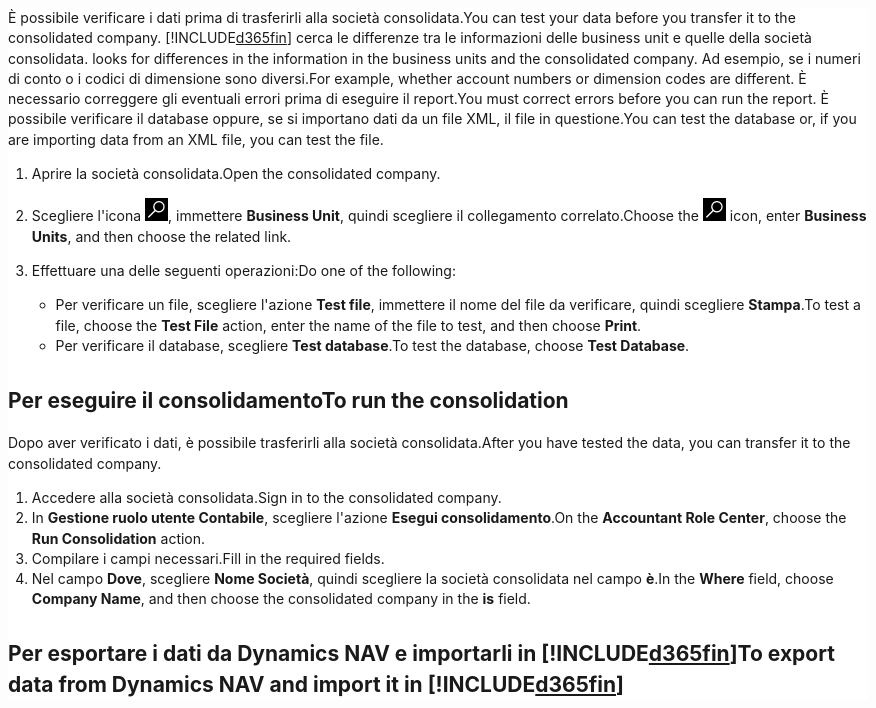 <span data-ttu-id="d379d-188">È possibile verificare i dati prima di trasferirli alla società consolidata.</span><span class="sxs-lookup"><span data-stu-id="d379d-188">You can test your data before you transfer it to the consolidated company.</span></span> [!INCLUDE[d365fin](includes/d365fin_md.md)]<span data-ttu-id="d379d-189"> cerca le differenze tra le informazioni delle business unit e quelle della società consolidata.</span><span class="sxs-lookup"><span data-stu-id="d379d-189"> looks for differences in the information in the business units and the consolidated company.</span></span> <span data-ttu-id="d379d-190">Ad esempio, se i numeri di conto o i codici di dimensione sono diversi.</span><span class="sxs-lookup"><span data-stu-id="d379d-190">For example, whether account numbers or dimension codes are different.</span></span> <span data-ttu-id="d379d-191">È necessario correggere gli eventuali errori prima di eseguire il report.</span><span class="sxs-lookup"><span data-stu-id="d379d-191">You must correct errors before you can run the report.</span></span> <span data-ttu-id="d379d-192">È possibile verificare il database oppure, se si importano dati da un file XML, il file in questione.</span><span class="sxs-lookup"><span data-stu-id="d379d-192">You can test the database or, if you are importing data from an XML file, you can test the file.</span></span>   
  
1. <span data-ttu-id="d379d-193">Aprire la società consolidata.</span><span class="sxs-lookup"><span data-stu-id="d379d-193">Open the consolidated company.</span></span>  
2. <span data-ttu-id="d379d-194">Scegliere l'icona ![Cerca pagina o report](media/ui-search/search_small.png "icona Cerca pagina o report"), immettere **Business Unit**, quindi scegliere il collegamento correlato.</span><span class="sxs-lookup"><span data-stu-id="d379d-194">Choose the ![Search for Page or Report](media/ui-search/search_small.png "Search for Page or Report icon") icon, enter **Business Units**, and then choose the related link.</span></span>  
3. <span data-ttu-id="d379d-195">Effettuare una delle seguenti operazioni:</span><span class="sxs-lookup"><span data-stu-id="d379d-195">Do one of the following:</span></span>  
  
    * <span data-ttu-id="d379d-196">Per verificare un file, scegliere l'azione **Test file**, immettere il nome del file da verificare, quindi scegliere **Stampa**.</span><span class="sxs-lookup"><span data-stu-id="d379d-196">To test a file, choose the **Test File** action, enter the name of the file to test, and then choose **Print**.</span></span>  
    * <span data-ttu-id="d379d-197">Per verificare il database, scegliere **Test database**.</span><span class="sxs-lookup"><span data-stu-id="d379d-197">To test the database, choose **Test Database**.</span></span>  

## <a name="to-run-the-consolidation"></a><span data-ttu-id="d379d-198">Per eseguire il consolidamento</span><span class="sxs-lookup"><span data-stu-id="d379d-198">To run the consolidation</span></span>
<span data-ttu-id="d379d-199">Dopo aver verificato i dati, è possibile trasferirli alla società consolidata.</span><span class="sxs-lookup"><span data-stu-id="d379d-199">After you have tested the data, you can transfer it to the consolidated company.</span></span>  
  
1. <span data-ttu-id="d379d-200">Accedere alla società consolidata.</span><span class="sxs-lookup"><span data-stu-id="d379d-200">Sign in to the consolidated company.</span></span>  
2. <span data-ttu-id="d379d-201">In **Gestione ruolo utente Contabile**, scegliere l'azione **Esegui consolidamento**.</span><span class="sxs-lookup"><span data-stu-id="d379d-201">On the **Accountant Role Center**, choose the **Run Consolidation** action.</span></span>  
3. <span data-ttu-id="d379d-202">Compilare i campi necessari.</span><span class="sxs-lookup"><span data-stu-id="d379d-202">Fill in the required fields.</span></span>  
4. <span data-ttu-id="d379d-203">Nel campo **Dove**, scegliere **Nome Società**, quindi scegliere la società consolidata nel campo **è**.</span><span class="sxs-lookup"><span data-stu-id="d379d-203">In the **Where** field, choose **Company Name**, and then choose the consolidated company in the **is** field.</span></span>  

## <a name="to-export-data-from-dynamics-nav-and-import-it-in-included365finincludesd365finmdmd"></a><span data-ttu-id="d379d-204">Per esportare i dati da Dynamics NAV e importarli in [!INCLUDE[d365fin](includes/d365fin_md.md)]</span><span class="sxs-lookup"><span data-stu-id="d379d-204">To export data from Dynamics NAV and import it in [!INCLUDE[d365fin](includes/d365fin_md.md)]</span></span>